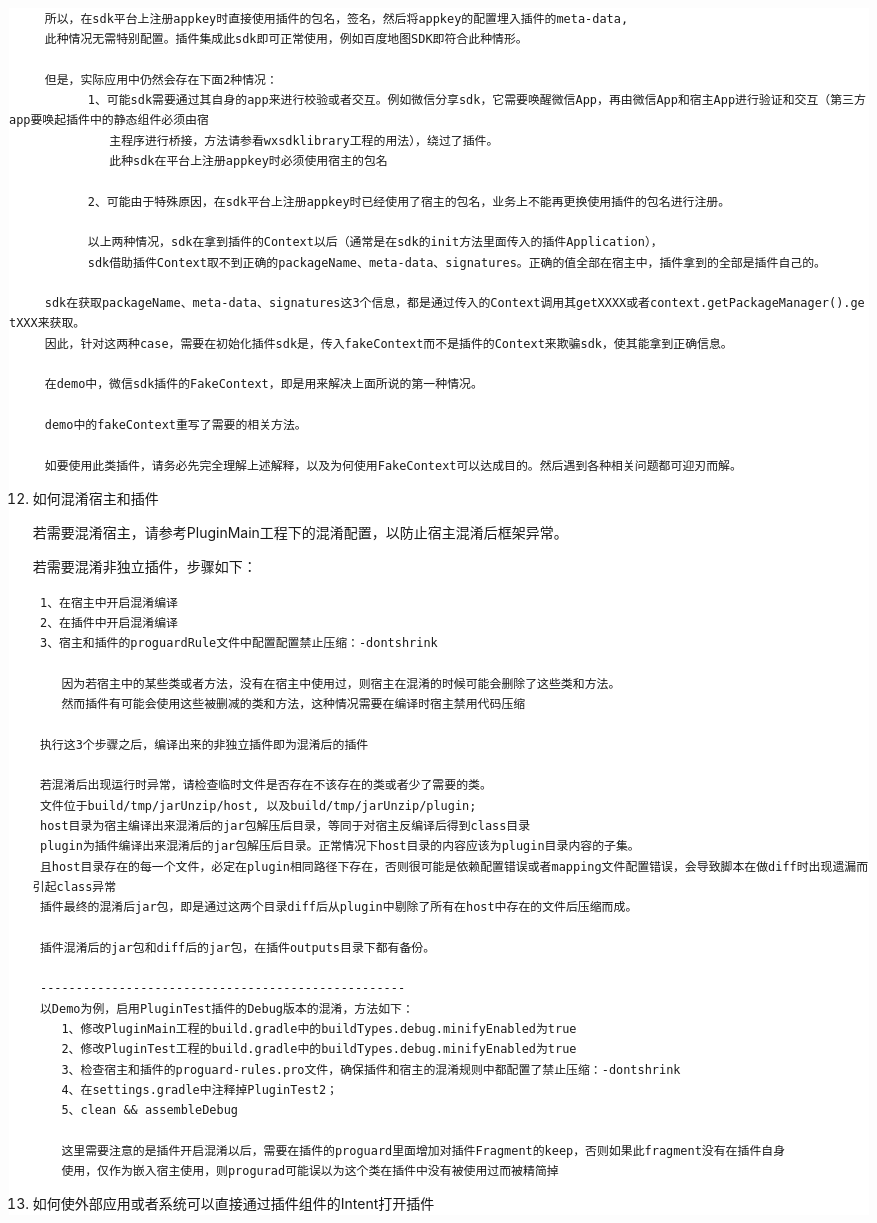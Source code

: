          所以，在sdk平台上注册appkey时直接使用插件的包名，签名，然后将appkey的配置埋入插件的meta-data, 
         此种情况无需特别配置。插件集成此sdk即可正常使用，例如百度地图SDK即符合此种情形。
         
         但是，实际应用中仍然会存在下面2种情况：
               1、可能sdk需要通过其自身的app来进行校验或者交互。例如微信分享sdk，它需要唤醒微信App，再由微信App和宿主App进行验证和交互（第三方app要唤起插件中的静态组件必须由宿
                  主程序进行桥接，方法请参看wxsdklibrary工程的用法），绕过了插件。
                  此种sdk在平台上注册appkey时必须使用宿主的包名
               
               2、可能由于特殊原因，在sdk平台上注册appkey时已经使用了宿主的包名，业务上不能再更换使用插件的包名进行注册。
               
               以上两种情况，sdk在拿到插件的Context以后（通常是在sdk的init方法里面传入的插件Application），
               sdk借助插件Context取不到正确的packageName、meta-data、signatures。正确的值全部在宿主中，插件拿到的全部是插件自己的。
               
         sdk在获取packageName、meta-data、signatures这3个信息，都是通过传入的Context调用其getXXXX或者context.getPackageManager().getXXX来获取。
         因此，针对这两种case，需要在初始化插件sdk是，传入fakeContext而不是插件的Context来欺骗sdk，使其能拿到正确信息。
        
         在demo中，微信sdk插件的FakeContext，即是用来解决上面所说的第一种情况。
         
         demo中的fakeContext重写了需要的相关方法。
         
         如要使用此类插件，请务必先完全理解上述解释，以及为何使用FakeContext可以达成目的。然后遇到各种相关问题都可迎刃而解。

12. 如何混淆宿主和插件

    若需要混淆宿主，请参考PluginMain工程下的混淆配置，以防止宿主混淆后框架异常。
    
    若需要混淆非独立插件，步骤如下：
             
         1、在宿主中开启混淆编译
         2、在插件中开启混淆编译
         3、宿主和插件的proguardRule文件中配置配置禁止压缩：-dontshrink
         
            因为若宿主中的某些类或者方法，没有在宿主中使用过，则宿主在混淆的时候可能会删除了这些类和方法。
            然而插件有可能会使用这些被删减的类和方法，这种情况需要在编译时宿主禁用代码压缩
            
         执行这3个步骤之后，编译出来的非独立插件即为混淆后的插件
         
         若混淆后出现运行时异常，请检查临时文件是否存在不该存在的类或者少了需要的类。
         文件位于build/tmp/jarUnzip/host, 以及build/tmp/jarUnzip/plugin;
         host目录为宿主编译出来混淆后的jar包解压后目录，等同于对宿主反编译后得到class目录
         plugin为插件编译出来混淆后的jar包解压后目录。正常情况下host目录的内容应该为plugin目录内容的子集。
         且host目录存在的每一个文件，必定在plugin相同路径下存在，否则很可能是依赖配置错误或者mapping文件配置错误，会导致脚本在做diff时出现遗漏而引起class异常
         插件最终的混淆后jar包，即是通过这两个目录diff后从plugin中剔除了所有在host中存在的文件后压缩而成。
         
         插件混淆后的jar包和diff后的jar包，在插件outputs目录下都有备份。
         
         ---------------------------------------------------
         以Demo为例，启用PluginTest插件的Debug版本的混淆，方法如下：
            1、修改PluginMain工程的build.gradle中的buildTypes.debug.minifyEnabled为true
            2、修改PluginTest工程的build.gradle中的buildTypes.debug.minifyEnabled为true
            3、检查宿主和插件的proguard-rules.pro文件，确保插件和宿主的混淆规则中都配置了禁止压缩：-dontshrink
            4、在settings.gradle中注释掉PluginTest2； 
            5、clean && assembleDebug

            这里需要注意的是插件开启混淆以后，需要在插件的proguard里面增加对插件Fragment的keep，否则如果此fragment没有在插件自身
            使用，仅作为嵌入宿主使用，则progurad可能误以为这个类在插件中没有被使用过而被精简掉
         
13. 如何使外部应用或者系统可以直接通过插件组件的Intent打开插件
